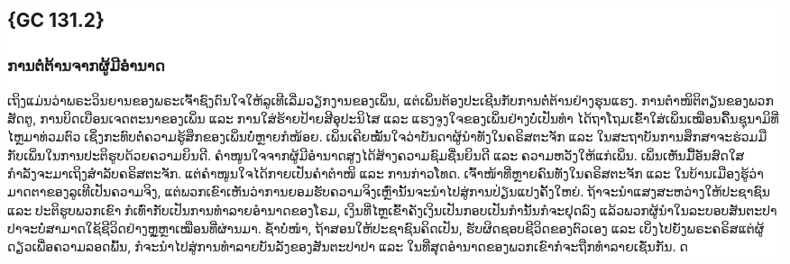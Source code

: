 ## {GC 131.2}

### ການຕໍ່ຕ້ານຈາກຜູ້ມີອຳນາດ

ເຖິງແມ່ນວ່າພຣະວິນຍານຂອງພຣະເຈົ້າຊົງດົນໃຈໃຫ້ລູເທີເລີ່ມວຽກງານຂອງເພິ່ນ, ແຕ່ເພິ່ນຕ້ອງປະເຊີນກັບການຕໍ່ຕ້ານຢ່າງຮຸນແຮງ. ການຕຳໜິຕິຕຽນຂອງພວກສັດຕູ, ການບິດເບືອນເຈດຕະນາຂອງເພິ່ນ ແລະ ການໃສ່ຮ້າຍປ້າຍສີອຸປະນິໄສ ແລະ ແຮງຈູງໃຈຂອງເພິ່ນຢ່າງບໍ່ເປັນທຳ ໄດ້ຖາໂຖມເຂົ້າໃສ່ເພິ່ນເໝືອນຄື້ນຊຸນາມິທີ່ໄຫຼມາທ່ວມຕົວ ເຊິ່ງກະທົບຕໍ່ຄວາມຮູ້ສຶກຂອງເພິ່ນບໍ່ຫຼາຍກໍໜ້ອຍ. ເພິ່ນເຄີຍໝັ້ນໃຈວ່າບັນດາຜູ້ນຳທັງໃນຄຣິສຕະຈັກ ແລະ ໃນສະຖາບັນການສຶກສາຈະຮ່ວມມືກັບເພິ່ນໃນການປະຕິຮູບດ້ວຍຄວາມຍິນດີ. ຄຳໜູນໃຈຈາກຜູ້ມີອຳນາດສູງໄດ້ສ້າງຄວາມຊົມຊື່ນຍິນດີ ແລະ ຄວາມຫວັງໃຫ້ແກ່ເພິ່ນ. ເພິ່ນເຫັນມື້ອັນສົດໃສກຳລັງຈະມາເຖິງສຳລັບຄຣິສຕະຈັກ. ແຕ່ຄຳໜູນໃຈໄດ້ກາຍເປັນຄຳຕຳໜິ ແລະ ການກ່າວໂທດ. ເຈົ້າໜ້າທີ່ຫຼາຍຄົນທັງໃນຄຣິສຕະຈັກ ແລະ ໃນບ້ານເມືອງຮູ້ວ່າມາດຕາຂອງລູເທີເປັນຄວາມຈິງ, ແຕ່ພວກເຂົາເຫັນວ່າການຍອມຮັບຄວາມຈິງເຫຼົ່ານັ້ນຈະນຳໄປສູ່ການປ່ຽນແປງຄັ້ງໃຫຍ່. ຖ້າຈະນຳແສງສະຫວ່າງໃຫ້ປະຊາຊົນ ແລະ ປະຕິຮູບພວກເຂົາ ກໍເທົ່າກັບເປັນການທຳລາຍອຳນາດຂອງໂຣມ, ເງິນທີ່ໄຫຼເຂົ້າຄັງເງິນເປັນກອບເປັນກຳນັ້ນກໍຈະຢຸດລົງ ແລ້ວພວກຜູ້ນຳໃນລະບອບສັນຕະປາປາຈະບໍ່ສາມາດໃຊ້ຊີວິດຢ່າງຫຼູຫຼາເໝືອນທີ່ຜ່ານມາ. ຊ້ຳບໍ່ໜໍາ, ຖ້າສອນໃຫ້ປະຊາຊົນຄິດເປັນ, ຮັບຜິດຊອບຊີວິດຂອງຕົວເອງ ແລະ ເບິ່ງໄປຍັງພຣະຄຣິສແຕ່ຜູ້ດຽວເພື່ອຄວາມລອດພົ້ນ, ກໍຈະນຳໄປສູ່ການທຳລາຍບັນລັງຂອງສັນຕະປາປາ ແລະ ໃນທີ່ສຸດອຳນາດຂອງພວກເຂົາກໍຈະຖືກທຳລາຍເຊັ່ນກັນ. ດ